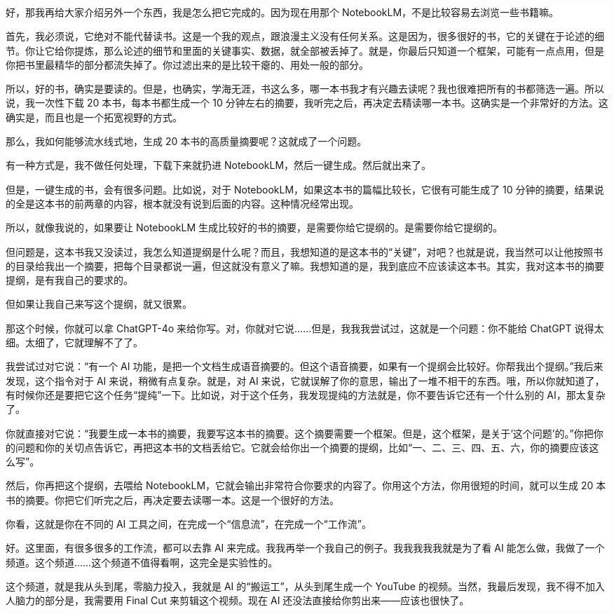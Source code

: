 好，那我再给大家介绍另外一个东西，我是怎么把它完成的。因为现在用那个
NotebookLM，不是比较容易去浏览一些书籍嘛。

首先，我必须说，它绝对不能代替读书。这是一个我的观点，跟浪漫主义没有任何关系。这是因为，很多很好的书，它的关键在于论述的细节。你让它给你提炼，那么论述的细节和里面的关键事实、数据，就全部被丢掉了。就是，你最后只知道一个框架，可能有一点点用，但是你把书里最精华的部分都流失掉了。你过滤出来的是比较干瘪的、用处一般的部分。

所以，好的书，确实是要读的。但是，也确实，学海无涯，书这么多，哪一本书我才有兴趣去读呢？我也很难把所有的书都筛选一遍。所以说，我一次性下载
20 本书，每本书都生成一个 10
分钟左右的摘要，我听完之后，再决定去精读哪一本书。这确实是一个非常好的方法。这确实是，而且也是一个拓宽视野的方式。

那么，我如何能够流水线式地，生成 20
本书的高质量摘要呢？这就成了一个问题。

有一种方式是，我不做任何处理，下载下来就扔进
NotebookLM，然后一键生成。然后就出来了。

但是，一键生成的书，会有很多问题。比如说，对于
NotebookLM，如果这本书的篇幅比较长，它很有可能生成了 10
分钟的摘要，结果说的全是这本书的前两章的内容，根本就没有说到后面的内容。这种情况经常出现。

所以，就像我说的，如果要让 NotebookLM
生成比较好的书的摘要，是需要你给它提纲的。是需要你给它提纲的。

但问题是，这本书我又没读过，我怎么知道提纲是什么呢？而且，我想知道的是这本书的“关键”，对吧？也就是说，我当然可以让他按照书的目录给我出一个摘要，把每个目录都说一遍，但这就没有意义了嘛。我想知道的是，我到底应不应该读这本书。其实，我对这本书的摘要提纲，是有我自己的要求的。

但如果让我自己来写这个提纲，就又很累。

那这个时候，你就可以拿 ChatGPT-4o
来给你写。对，你就对它说……但是，我我我尝试过，这就是一个问题：你不能给
ChatGPT 说得太细。太细了，它就理解不了了。

我尝试过对它说：“有一个 AI
功能，是把一个文档生成语音摘要的。但这个语音摘要，如果有一个提纲会比较好。你帮我出个提纲。”我后来发现，这个指令对于
AI 来说，稍微有点复杂。就是，对 AI
来说，它就误解了你的意思，输出了一堆不相干的东西。哦，所以你就知道了，有时候你还是要把它这个任务“提纯”一下。比如说，对于这个任务，我发现提纯的方法就是，你不要告诉它还有一个什么别的
AI，那太复杂了。

你就直接对它说：“我要生成一本书的摘要，我要写这本书的摘要。这个摘要需要一个框架。但是，这个框架，是关于‘这个问题’的。”你把你的问题和你的关切点告诉它，再把这本书的文档丢给它。它就会给你出一个摘要的提纲，比如“一、二、三、四、五、六，你的摘要应该这么写”。

然后，你再把这个提纲，去喂给
NotebookLM，它就会输出非常符合你要求的内容了。你用这个方法，你用很短的时间，就可以生成
20
本书的摘要。你把它们听完之后，再决定要去读哪一本。这是一个很好的方法。

你看，这就是你在不同的 AI
工具之间，在完成一个“信息流”，在完成一个“工作流”。

好。这里面，有很多很多的工作流，都可以去靠 AI
来完成。我我再举一个我自己的例子。我我我我我就是为了看 AI
能怎么做，我做了一个频道。这个频道……这个频道不值得看啊，这完全是实验性的。

这个频道，就是我从头到尾，零脑力投入，我就是 AI
的“搬运工”，从头到尾生成一个 YouTube
的视频。当然，我最后发现，我不得不加入人脑力的部分是，我需要用 Final Cut
来剪辑这个视频。现在 AI 还没法直接给你剪出来——应该也很快了。

